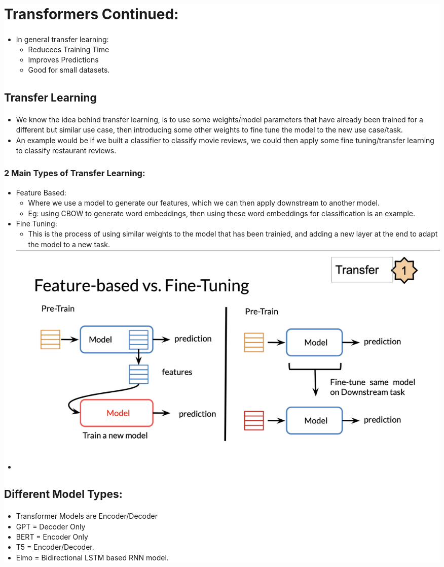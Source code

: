 # Transformers Continued:

- In general transfer learning: 
    - Reducees Training Time
    - Improves Predictions
    - Good for small datasets. 

## Transfer Learning

- We know the idea behind transfer learning, is to use some weights/model parameters that have already been trained for a different but similar use case, then introducing some other weights to fine tune the model to the new use case/task. 
- An example would be if we built a classifier to classify movie reviews, we could then apply some fine tuning/transfer learning to classify restaurant reviews. 

### 2 Main Types of Transfer Learning: 

- Feature Based:
    - Where we use a model to generate our features, which we can then apply downstream to another model.
    - Eg: using CBOW to generate word embeddings, then using these word embeddings for classification is an example.
- Fine Tuning: 
    - This is the process of using similar weights to the model that has been trainied, and adding a new layer at the end to adapt the model to a new task. 
-  <img src="./graphics/transfer_learning.png" width="1000"/>

## Different Model Types: 
- Transformer Models are Encoder/Decoder
- GPT = Decoder Only
- BERT = Encoder Only
- T5 = Encoder/Decoder. 
- Elmo = Bidirectional LSTM based RNN model. 
